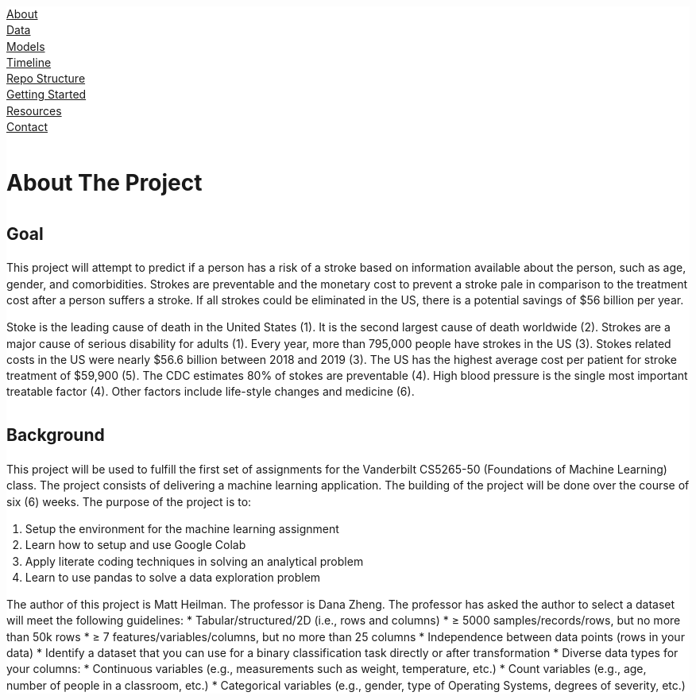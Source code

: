 [About](#about-the-project)  
[Data](#data)  
[Models](#models)  
[Timeline](#timeline)  
[Repo Structure](#repo-structure)  
[Getting Started](#getting-started)  
[Resources](#resources)  
[Contact](#contact-info)

# About The Project

## Goal
This project will attempt to predict if a person has a risk of a stroke based on information available about the person, such as age, gender, and comorbidities. Strokes are preventable and the monetary cost to prevent a stroke pale in comparison to the treatment cost after a person suffers a stroke. If all strokes could be eliminated in the US, there is a potential savings of $56 billion per year.

Stoke is the leading cause of death in the United States (1). It is the second largest cause of death worldwide (2). Strokes are a major cause of serious disability for adults (1). Every year, more than 795,000 people have strokes in the US (3). Stokes related costs in the US were nearly $56.6 billion between 2018 and 2019 (3). The US has the highest average cost per patient for stroke treatment of $59,900 (5). The CDC estimates 80% of stokes are preventable (4). High blood pressure is the single most important treatable factor (4). Other factors include life-style changes and medicine (6).



## Background
This project will be used to fulfill the first set of assignments for the Vanderbilt CS5265-50 (Foundations of Machine Learning) class. The project consists of delivering a machine learning application. The building of the project will be done over the course of six (6) weeks.
The purpose of the project is to:
1.	Setup the environment for the machine learning assignment
2.	Learn how to setup and use Google Colab
3.	Apply literate coding techniques in solving an analytical problem
4.	Learn to use pandas to solve a data exploration problem


The author of this project is Matt Heilman. The professor is Dana Zheng. The professor has asked the author to select a dataset will meet the following guidelines:
    *	Tabular/structured/2D (i.e., rows and columns)
    *	≥ 5000 samples/records/rows, but no more than 50k rows
    *	≥ 7 features/variables/columns, but no more than 25 columns
    *	Independence between data points (rows in your data)
    *	Identify a dataset that you can use for a binary classification task directly or after transformation
    *	Diverse data types for your columns:
    *	Continuous variables (e.g., measurements such as weight, temperature, etc.)
    *	Count variables (e.g., age, number of people in a classroom, etc.)
    *	Categorical variables (e.g., gender, type of Operating Systems, degrees of severity, etc.)
